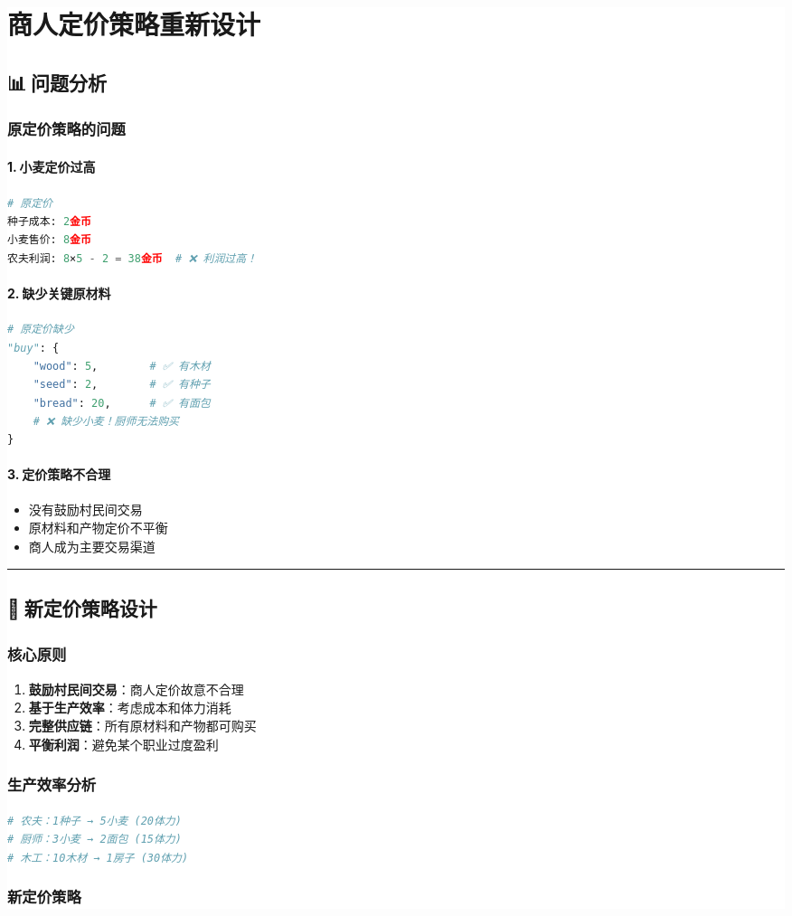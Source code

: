 # 商人定价策略重新设计

## 📊 问题分析

### 原定价策略的问题

#### 1. **小麦定价过高**
```python
# 原定价
种子成本: 2金币
小麦售价: 8金币
农夫利润: 8×5 - 2 = 38金币  # ❌ 利润过高！
```

#### 2. **缺少关键原材料**
```python
# 原定价缺少
"buy": {
    "wood": 5,        # ✅ 有木材
    "seed": 2,        # ✅ 有种子
    "bread": 20,      # ✅ 有面包
    # ❌ 缺少小麦！厨师无法购买
}
```

#### 3. **定价策略不合理**
- 没有鼓励村民间交易
- 原材料和产物定价不平衡
- 商人成为主要交易渠道

---

## 🎯 新定价策略设计

### 核心原则

1. **鼓励村民间交易**：商人定价故意不合理
2. **基于生产效率**：考虑成本和体力消耗
3. **完整供应链**：所有原材料和产物都可购买
4. **平衡利润**：避免某个职业过度盈利

### 生产效率分析

```python
# 农夫：1种子 → 5小麦 (20体力)
# 厨师：3小麦 → 2面包 (15体力)  
# 木工：10木材 → 1房子 (30体力)
```

### 新定价策略
